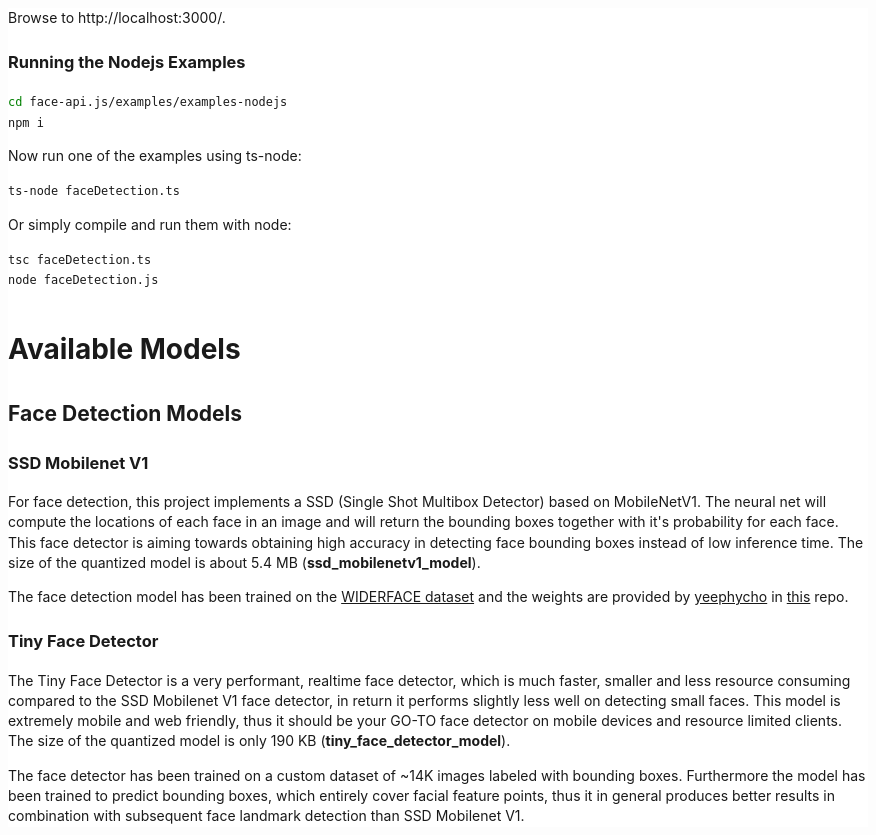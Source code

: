 Browse to http://localhost:3000/.

### Running the Nodejs Examples

``` bash
cd face-api.js/examples/examples-nodejs
npm i
```

Now run one of the examples using ts-node:

``` bash
ts-node faceDetection.ts
```

Or simply compile and run them with node:

``` bash
tsc faceDetection.ts
node faceDetection.js
```

<a name="models"></a>

# Available Models

<a name="models-face-detection"></a>

## Face Detection Models

### SSD Mobilenet V1

For face detection, this project implements a SSD (Single Shot Multibox Detector) based on MobileNetV1. The neural net will compute the locations of each face in an image and will return the bounding boxes together with it's probability for each face. This face detector is aiming towards obtaining high accuracy in detecting face bounding boxes instead of low inference time. The size of the quantized model is about 5.4 MB (**ssd_mobilenetv1_model**).

The face detection model has been trained on the [WIDERFACE dataset](http://mmlab.ie.cuhk.edu.hk/projects/WIDERFace/) and the weights are provided by [yeephycho](https://github.com/yeephycho) in [this](https://github.com/yeephycho/tensorflow-face-detection) repo.

### Tiny Face Detector

The Tiny Face Detector is a very performant, realtime face detector, which is much faster, smaller and less resource consuming compared to the SSD Mobilenet V1 face detector, in return it performs slightly less well on detecting small faces. This model is extremely mobile and web friendly, thus it should be your GO-TO face detector on mobile devices and resource limited clients. The size of the quantized model is only 190 KB (**tiny_face_detector_model**).

The face detector has been trained on a custom dataset of ~14K images labeled with bounding boxes. Furthermore the model has been trained to predict bounding boxes, which entirely cover facial feature points, thus it in general produces better results in combination with subsequent face landmark detection than SSD Mobilenet V1.
